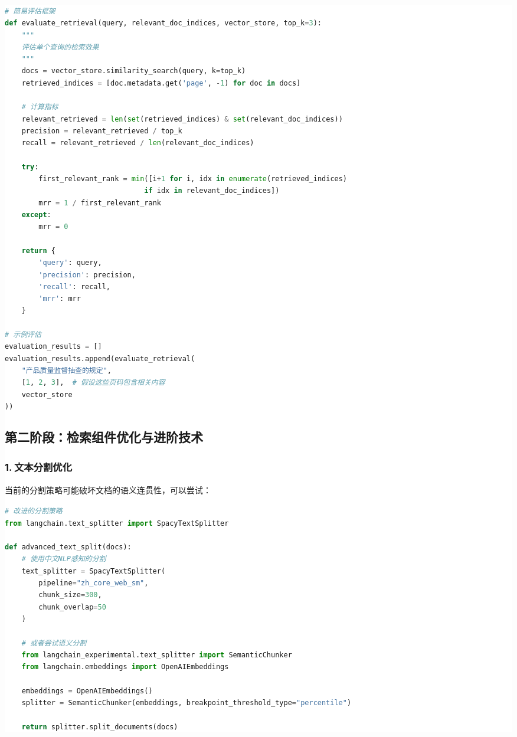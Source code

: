 ```python
# 简易评估框架
def evaluate_retrieval(query, relevant_doc_indices, vector_store, top_k=3):
    """
    评估单个查询的检索效果
    """
    docs = vector_store.similarity_search(query, k=top_k)
    retrieved_indices = [doc.metadata.get('page', -1) for doc in docs]
    
    # 计算指标
    relevant_retrieved = len(set(retrieved_indices) & set(relevant_doc_indices))
    precision = relevant_retrieved / top_k
    recall = relevant_retrieved / len(relevant_doc_indices)
    
    try:
        first_relevant_rank = min([i+1 for i, idx in enumerate(retrieved_indices) 
                                 if idx in relevant_doc_indices])
        mrr = 1 / first_relevant_rank
    except:
        mrr = 0
    
    return {
        'query': query,
        'precision': precision,
        'recall': recall,
        'mrr': mrr
    }

# 示例评估
evaluation_results = []
evaluation_results.append(evaluate_retrieval(
    "产品质量监督抽查的规定",
    [1, 2, 3],  # 假设这些页码包含相关内容
    vector_store
))
```

## 第二阶段：检索组件优化与进阶技术

### 1. 文本分割优化
当前的分割策略可能破坏文档的语义连贯性，可以尝试：

```python
# 改进的分割策略
from langchain.text_splitter import SpacyTextSplitter

def advanced_text_split(docs):
    # 使用中文NLP感知的分割
    text_splitter = SpacyTextSplitter(
        pipeline="zh_core_web_sm",
        chunk_size=300,
        chunk_overlap=50
    )
    
    # 或者尝试语义分割
    from langchain_experimental.text_splitter import SemanticChunker
    from langchain.embeddings import OpenAIEmbeddings
    
    embeddings = OpenAIEmbeddings()
    splitter = SemanticChunker(embeddings, breakpoint_threshold_type="percentile")
    
    return splitter.split_documents(docs)
```
